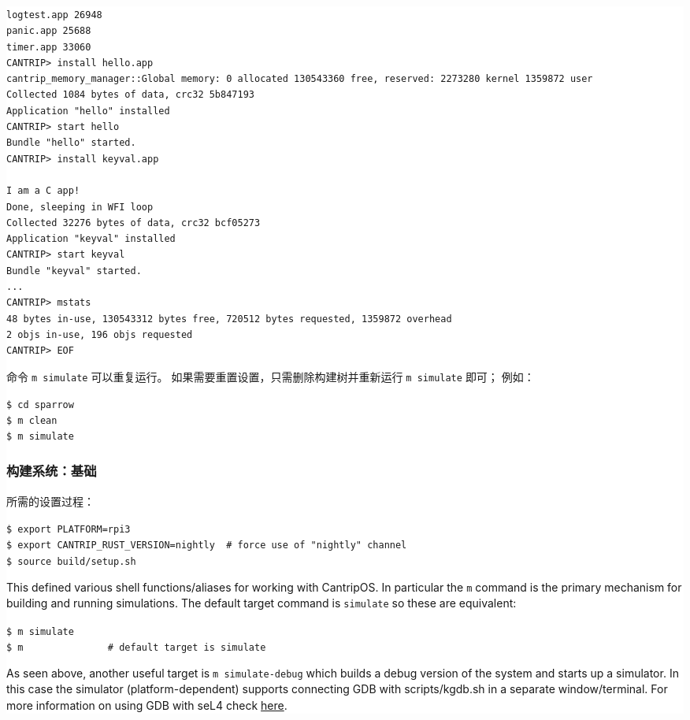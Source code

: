 ``` shell
logtest.app 26948
panic.app 25688
timer.app 33060
CANTRIP> install hello.app
cantrip_memory_manager::Global memory: 0 allocated 130543360 free, reserved: 2273280 kernel 1359872 user
Collected 1084 bytes of data, crc32 5b847193
Application "hello" installed
CANTRIP> start hello
Bundle "hello" started.
CANTRIP> install keyval.app

I am a C app!
Done, sleeping in WFI loop
Collected 32276 bytes of data, crc32 bcf05273
Application "keyval" installed
CANTRIP> start keyval
Bundle "keyval" started.
...
CANTRIP> mstats
48 bytes in-use, 130543312 bytes free, 720512 bytes requested, 1359872 overhead
2 objs in-use, 196 objs requested
CANTRIP> EOF
```

命令 `m simulate` 可以重复运行。 如果需要重置设置，只需删除构建树并重新运行 `m simulate` 即可； 例如：

``` shell
$ cd sparrow
$ m clean
$ m simulate
```

### 构建系统：基础

所需的设置过程：

``` shell
$ export PLATFORM=rpi3
$ export CANTRIP_RUST_VERSION=nightly  # force use of "nightly" channel
$ source build/setup.sh
```

This defined various shell functions/aliases for working with CantripOS. In particular
the `m` command is the primary mechanism for building and running simulations.
The default target command is `simulate` so these are equivalent:

``` shell
$ m simulate
$ m               # default target is simulate
```

As seen above, another useful target is `m simulate-debug` which builds a debug version
of the system and starts up a simulator. In this case the simulator (platform-dependent)
supports connecting GDB with scripts/kgdb.sh in a separate window/terminal. For more
information on using GDB with seL4 check [here](CantripGdbUserSpaceDebugging.md).
